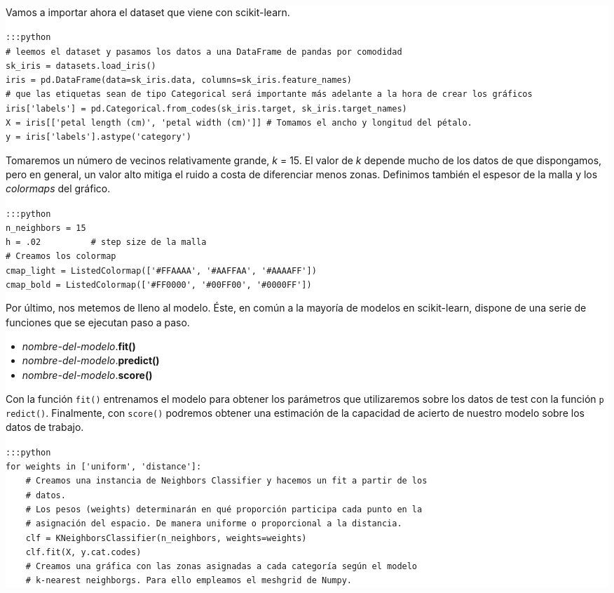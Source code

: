 Vamos a importar ahora el dataset que viene con scikit-learn.

    :::python
    # leemos el dataset y pasamos los datos a una DataFrame de pandas por comodidad
    sk_iris = datasets.load_iris()
    iris = pd.DataFrame(data=sk_iris.data, columns=sk_iris.feature_names)
    # que las etiquetas sean de tipo Categorical será importante más adelante a la hora de crear los gráficos
    iris['labels'] = pd.Categorical.from_codes(sk_iris.target, sk_iris.target_names)
    X = iris[['petal length (cm)', 'petal width (cm)']] # Tomamos el ancho y longitud del pétalo.
    y = iris['labels'].astype('category')

Tomaremos un número de vecinos relativamente grande, _k_ = 15. El valor de _k_ depende mucho de los datos de que dispongamos, pero en general, un valor alto mitiga el ruido a costa de diferenciar menos zonas. Definimos también el espesor de la malla y los _colormaps_ del gráfico.

    :::python
    n_neighbors = 15
    h = .02          # step size de la malla
    # Creamos los colormap
    cmap_light = ListedColormap(['#FFAAAA', '#AAFFAA', '#AAAAFF'])
    cmap_bold = ListedColormap(['#FF0000', '#00FF00', '#0000FF'])

Por último, nos metemos de lleno al modelo. Éste, en común a la mayoría de modelos en scikit-learn, dispone de una serie de funciones que se ejecutan paso a paso.

  * _nombre-del-modelo_.**fit()**
  * _nombre-del-modelo_.**predict()**
  * _nombre-del-modelo_.**score()**

Con la función `fit()` entrenamos el modelo para obtener los parámetros que utilizaremos sobre los datos de test con la función `predict()`. Finalmente, con `score()` podremos obtener una estimación de la capacidad de acierto de nuestro modelo sobre los datos de trabajo.

    :::python
    for weights in ['uniform', 'distance']:
        # Creamos una instancia de Neighbors Classifier y hacemos un fit a partir de los
        # datos.
        # Los pesos (weights) determinarán en qué proporción participa cada punto en la
        # asignación del espacio. De manera uniforme o proporcional a la distancia.
        clf = KNeighborsClassifier(n_neighbors, weights=weights)
        clf.fit(X, y.cat.codes)
        # Creamos una gráfica con las zonas asignadas a cada categoría según el modelo
        # k-nearest neighborgs. Para ello empleamos el meshgrid de Numpy.